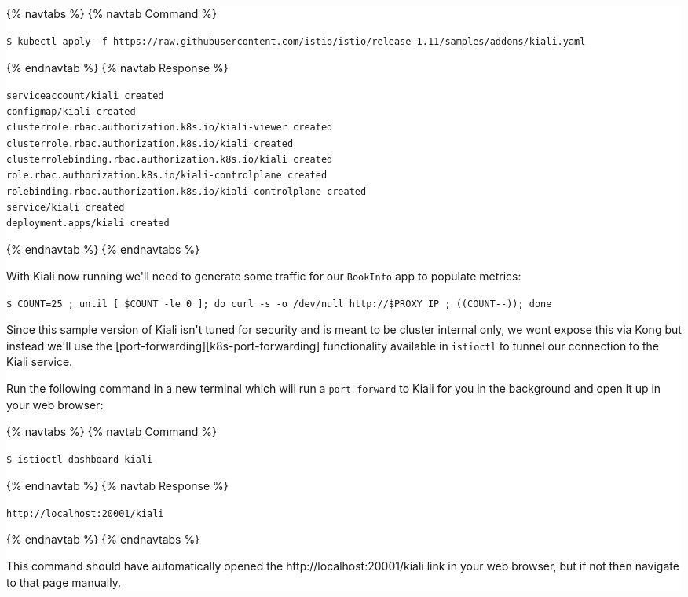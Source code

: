 {% navtabs %}
{% navtab Command %}

```console
$ kubectl apply -f https://raw.githubusercontent.com/istio/istio/release-1.11/samples/addons/kiali.yaml
```

{% endnavtab %}
{% navtab Response %}

```console
serviceaccount/kiali created
configmap/kiali created
clusterrole.rbac.authorization.k8s.io/kiali-viewer created
clusterrole.rbac.authorization.k8s.io/kiali created
clusterrolebinding.rbac.authorization.k8s.io/kiali created
role.rbac.authorization.k8s.io/kiali-controlplane created
rolebinding.rbac.authorization.k8s.io/kiali-controlplane created
service/kiali created
deployment.apps/kiali created
```

{% endnavtab %}
{% endnavtabs %}

With Kiali now running we'll need to generate some traffic for our `BookInfo`
app to populate metrics:

```console
$ COUNT=25 ; until [ $COUNT -le 0 ]; do curl -s -o /dev/null http://$PROXY_IP ; ((COUNT--)); done
```

Since this sample version of Kiali isn't tuned for security and is meant to be
cluster internal only, we wont expose this via Kong but instead we'll use the
[port-forwarding][k8s-port-forwarding] functionality available in `istioctl` to
tunnel our connection to the Kiali service.

Run the following command in a new terminal which will run a `port-forward` to
Kiali for you in the background and open it up in your web browser:

{% navtabs %}
{% navtab Command %}

```console
$ istioctl dashboard kiali
```

{% endnavtab %}
{% navtab Response %}

```console
http://localhost:20001/kiali
```

{% endnavtab %}
{% endnavtabs %}

This command should have automatically opened the http://localhost:20001/kiali
link in your web browser, but if not then navigate to that page manually.
